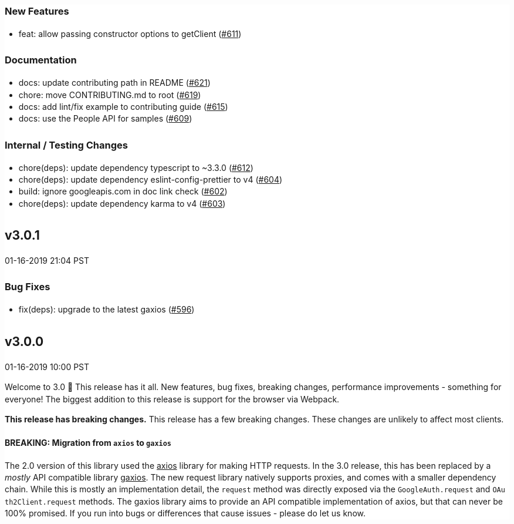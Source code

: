 ### New Features
- feat: allow passing constructor options to getClient ([#611](https://github.com/googleapis/google-auth-library-nodejs/pull/611))

### Documentation
- docs: update contributing path in README ([#621](https://github.com/googleapis/google-auth-library-nodejs/pull/621))
- chore: move CONTRIBUTING.md to root ([#619](https://github.com/googleapis/google-auth-library-nodejs/pull/619))
- docs: add lint/fix example to contributing guide ([#615](https://github.com/googleapis/google-auth-library-nodejs/pull/615))
- docs: use the People API for samples ([#609](https://github.com/googleapis/google-auth-library-nodejs/pull/609))

### Internal / Testing Changes
- chore(deps): update dependency typescript to ~3.3.0 ([#612](https://github.com/googleapis/google-auth-library-nodejs/pull/612))
- chore(deps): update dependency eslint-config-prettier to v4 ([#604](https://github.com/googleapis/google-auth-library-nodejs/pull/604))
- build: ignore googleapis.com in doc link check ([#602](https://github.com/googleapis/google-auth-library-nodejs/pull/602))
- chore(deps): update dependency karma to v4 ([#603](https://github.com/googleapis/google-auth-library-nodejs/pull/603))

## v3.0.1

01-16-2019 21:04 PST

### Bug Fixes
- fix(deps): upgrade to the latest gaxios ([#596](https://github.com/googleapis/google-auth-library-nodejs/pull/596))

## v3.0.0

01-16-2019 10:00 PST

Welcome to 3.0 🎉  This release has it all.  New features, bug fixes, breaking changes, performance improvements - something for everyone!  The biggest addition to this release is support for the browser via Webpack.

**This release has breaking changes.**  This release has a few breaking changes. These changes are unlikely to affect most clients.

#### BREAKING: Migration from `axios` to `gaxios`
The 2.0 version of this library used the [axios](https://github.com/axios/axios) library for making HTTP requests. In the 3.0 release, this has been replaced by a *mostly* API compatible library [gaxios](https://github.com/JustinBeckwith/gaxios). The new request library natively supports proxies, and comes with a smaller dependency chain. While this is mostly an implementation detail, the `request` method was directly exposed via the `GoogleAuth.request` and `OAuth2Client.request` methods.  The gaxios library aims to provide an API compatible implementation of axios, but that can never be 100% promised.  If you run into bugs or differences that cause issues - please do let us know.
